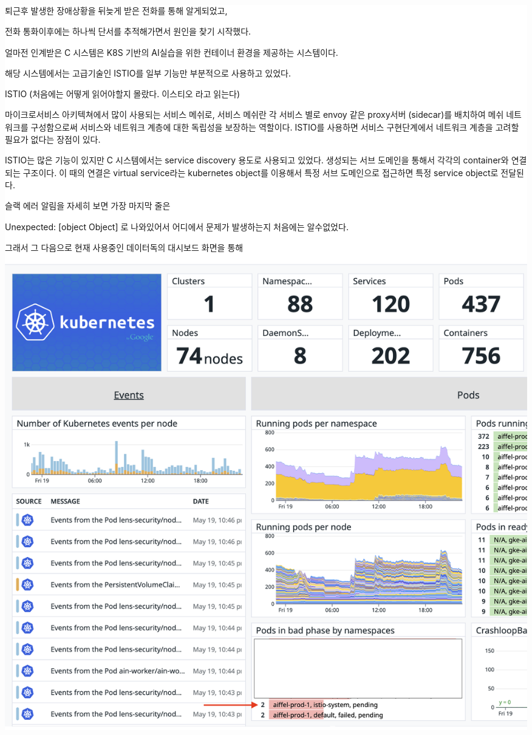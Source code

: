 퇴근후 발생한 장애상황을 뒤늦게 받은 전화를 통해 알게되었고,

전화 통화이후에는 하나씩 단서를 추적해가면서 원인을 찾기 시작했다.

얼마전 인계받은 C 시스템은 K8S 기반의 AI실습을 위한 컨테이너 환경을 제공하는 시스템이다.

해당 시스템에서는 고급기술인 ISTIO를 일부 기능만 부분적으로 사용하고 있었다.

ISTIO (처음에는 어떻게 읽어야할지 몰랐다. 이스티오 라고 읽는다) 

마이크로서비스 아키텍쳐에서 많이 사용되는 서비스 메쉬로, 서비스 메쉬란 각 서비스 별로 envoy 같은 proxy서버 (sidecar)를 배치하여 메쉬 네트워크를 구성함으로써 서비스와 네트워크 계층에 대한 독립성을 보장하는 역할이다. ISTIO를 사용하면 서비스 구현단계에서 네트워크 계층을 고려할 필요가 없다는 장점이 있다.

 ISTIO는 많은 기능이 있지만 C 시스템에서는 service discovery 용도로 사용되고 있었다. 생성되는 서브 도메인을 통해서 각각의 container와 연결되는 구조이다. 이 때의 연결은 virtual service라는 kubernetes object를 이용해서 특정 서브 도메인으로 접근하면 특정 service object로 전달된다.

슬랙 에러 알림을 자세히 보면 가장 마지막 줄은 

Unexpected: [object Object] 로 나와있어서 어디에서 문제가 발생하는지 처음에는 알수없었다.

그래서 그 다음으로 현재 사용중인 데이터독의 대시보드 화면을 통해

![datadog dashboard](/assets/images/datadog-dashboard.png)
